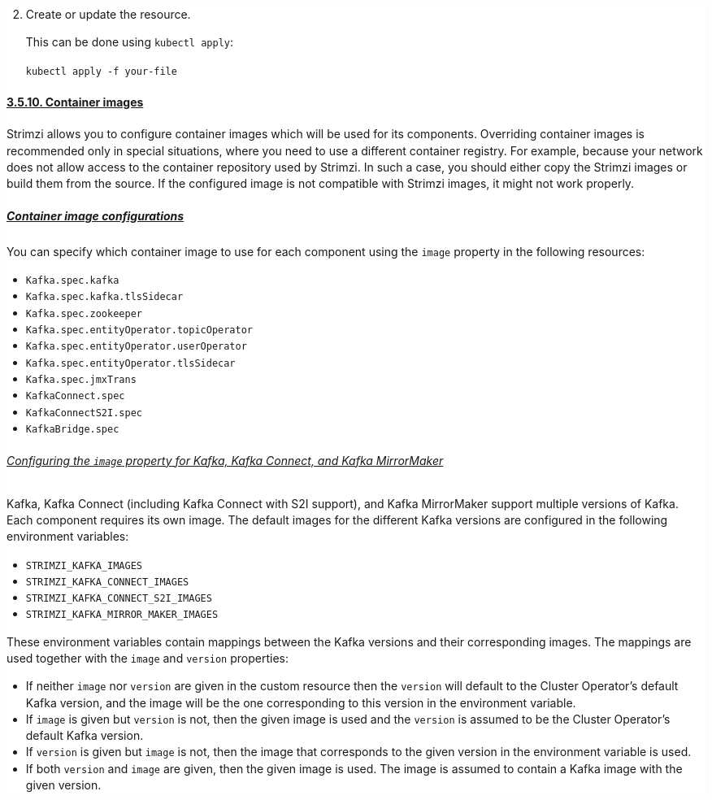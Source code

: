 2. Create or update the resource.

   This can be done using `kubectl apply`:

   ```shell
   kubectl apply -f your-file
   ```

#### [3.5.10. Container images](https://strimzi.io/docs/operators/0.18.0/using.html#assembly-configuring-container-images-deployment-configuration-kafka-bridge)

Strimzi allows you to configure container images which will be used for its components. Overriding container images is recommended only in special situations, where you need to use a different container registry. For example, because your network does not allow access to the container repository used by Strimzi. In such a case, you should either copy the Strimzi images or build them from the source. If the configured image is not compatible with Strimzi images, it might not work properly.

##### [Container image configurations](https://strimzi.io/docs/operators/0.18.0/using.html#ref-configuring-container-images-deployment-configuration-kafka-bridge)

You can specify which container image to use for each component using the `image` property in the following resources:

- `Kafka.spec.kafka`
- `Kafka.spec.kafka.tlsSidecar`
- `Kafka.spec.zookeeper`
- `Kafka.spec.entityOperator.topicOperator`
- `Kafka.spec.entityOperator.userOperator`
- `Kafka.spec.entityOperator.tlsSidecar`
- `Kafka.spec.jmxTrans`
- `KafkaConnect.spec`
- `KafkaConnectS2I.spec`
- `KafkaBridge.spec`

###### [Configuring the `image` property for Kafka, Kafka Connect, and Kafka MirrorMaker](https://strimzi.io/docs/operators/0.18.0/using.html#configuring_the_image_property_for_kafka_kafka_connect_and_kafka_mirrormaker_4)

Kafka, Kafka Connect (including Kafka Connect with S2I support), and Kafka MirrorMaker support multiple versions of Kafka. Each component requires its own image. The default images for the different Kafka versions are configured in the following environment variables:

- `STRIMZI_KAFKA_IMAGES`
- `STRIMZI_KAFKA_CONNECT_IMAGES`
- `STRIMZI_KAFKA_CONNECT_S2I_IMAGES`
- `STRIMZI_KAFKA_MIRROR_MAKER_IMAGES`

These environment variables contain mappings between the Kafka versions and their corresponding images. The mappings are used together with the `image` and `version` properties:

- If neither `image` nor `version` are given in the custom resource then the `version` will default to the Cluster Operator’s default Kafka version, and the image will be the one corresponding to this version in the environment variable.
- If `image` is given but `version` is not, then the given image is used and the `version` is assumed to be the Cluster Operator’s default Kafka version.
- If `version` is given but `image` is not, then the image that corresponds to the given version in the environment variable is used.
- If both `version` and `image` are given, then the given image is used. The image is assumed to contain a Kafka image with the given version.
